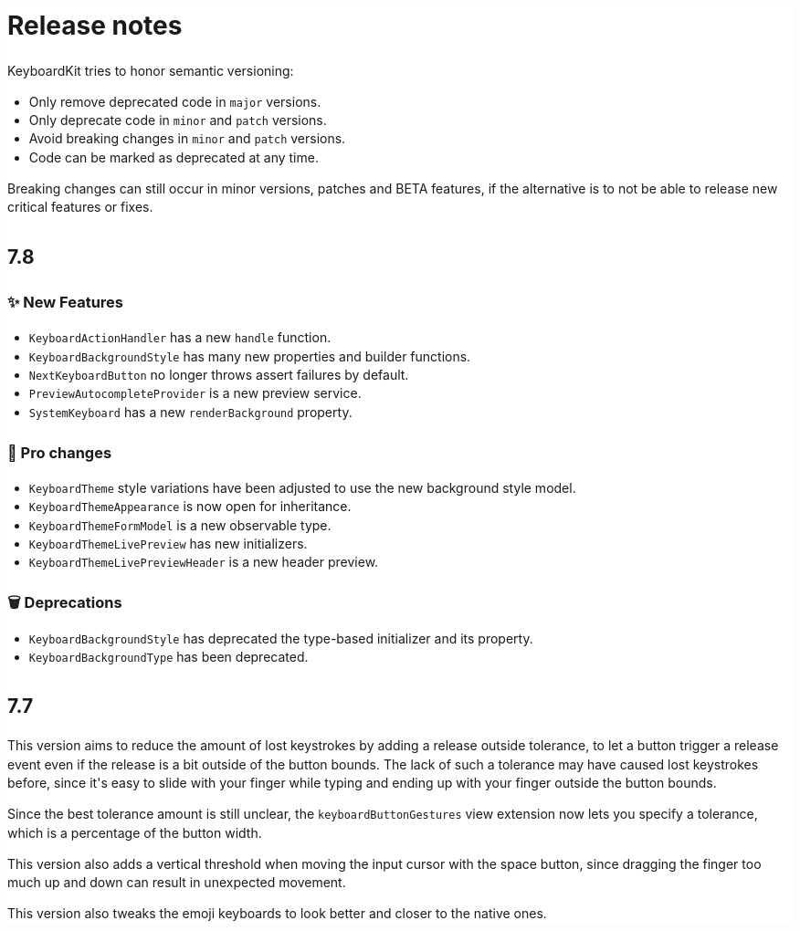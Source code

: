 # Release notes

KeyboardKit tries to honor semantic versioning:

* Only remove deprecated code in `major` versions.
* Only deprecate code in `minor` and `patch` versions.
* Avoid breaking changes in `minor` and `patch` versions.
* Code can be marked as deprecated at any time.

Breaking changes can still occur in minor versions, patches and BETA features, if the alternative is to not be able to release new critical features or fixes.



## 7.8

### ✨ New Features

* `KeyboardActionHandler` has a new `handle` function.
* `KeyboardBackgroundStyle` has many new properties and builder functions.
* `NextKeyboardButton` no longer throws assert failures by default.
* `PreviewAutocompleteProvider` is a new preview service.
* `SystemKeyboard` has a new `renderBackground` property.

### 👑 Pro changes

* `KeyboardTheme` style variations have been adjusted to use the new background style model.
* `KeyboardThemeAppearance` is now open for inheritance.
* `KeyboardThemeFormModel` is a new observable type.
* `KeyboardThemeLivePreview` has new initializers.
* `KeyboardThemeLivePreviewHeader` is a new header preview.

### 🗑️ Deprecations

* `KeyboardBackgroundStyle` has deprecated the type-based initializer and its property.
* `KeyboardBackgroundType` has been deprecated.



## 7.7

This version aims to reduce the amount of lost keystrokes by adding a release outside tolerance, to let a button trigger a release event even if the release is a bit outside of the button bounds. The lack of such a tolerance may have caused lost keystrokes before, since it's easy to slide with your finger while typing and ending up with your finger outside the button bounds.

Since the best tolerance amount is still unclear, the `keyboardButtonGestures` view extension now lets you specify a tolerance, which is a percentage of the button width.

This version also adds a vertical threshold when moving the input cursor with the space button, since dragging the finger too much up and down can result in unexpected movement. 

This version also tweaks the emoji keyboards to look better and closer to the native ones.
